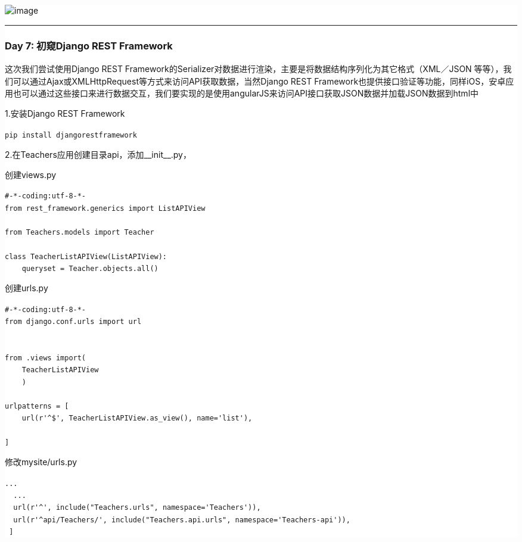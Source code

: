 ![image](http://upload-images.jianshu.io/upload_images/2935583-ce7d335c59b9c759.png?imageMogr2/auto-orient/strip%7CimageView2/2/w/1240)

------

### Day 7: 初窥Django REST Framework

这次我们尝试使用Django REST Framework的Serializer对数据进行渲染，主要是将数据结构序列化为其它格式（XML／JSON 等等），我们可以通过Ajax或XMLHttpRequest等方式来访问API获取数据，当然Django REST Framework也提供接口验证等功能，同样iOS，安卓应用也可以通过这些接口来进行数据交互，我们要实现的是使用angularJS来访问API接口获取JSON数据并加载JSON数据到html中


1.安装Django REST Framework

```
pip install djangorestframework

```

2.在Teachers应用创建目录api，添加__init__.py，

创建views.py

```
#-*-coding:utf-8-*-
from rest_framework.generics import ListAPIView

from Teachers.models import Teacher

class TeacherListAPIView(ListAPIView):
    queryset = Teacher.objects.all()

```

创建urls.py

```
#-*-coding:utf-8-*-
from django.conf.urls import url


from .views import(
    TeacherListAPIView
    )

urlpatterns = [
    url(r'^$', TeacherListAPIView.as_view(), name='list'),

]
```

修改mysite/urls.py

```
...
  ...
  url(r'^', include("Teachers.urls", namespace='Teachers')),
  url(r'^api/Teachers/', include("Teachers.api.urls", namespace='Teachers-api')),
 ]
```
